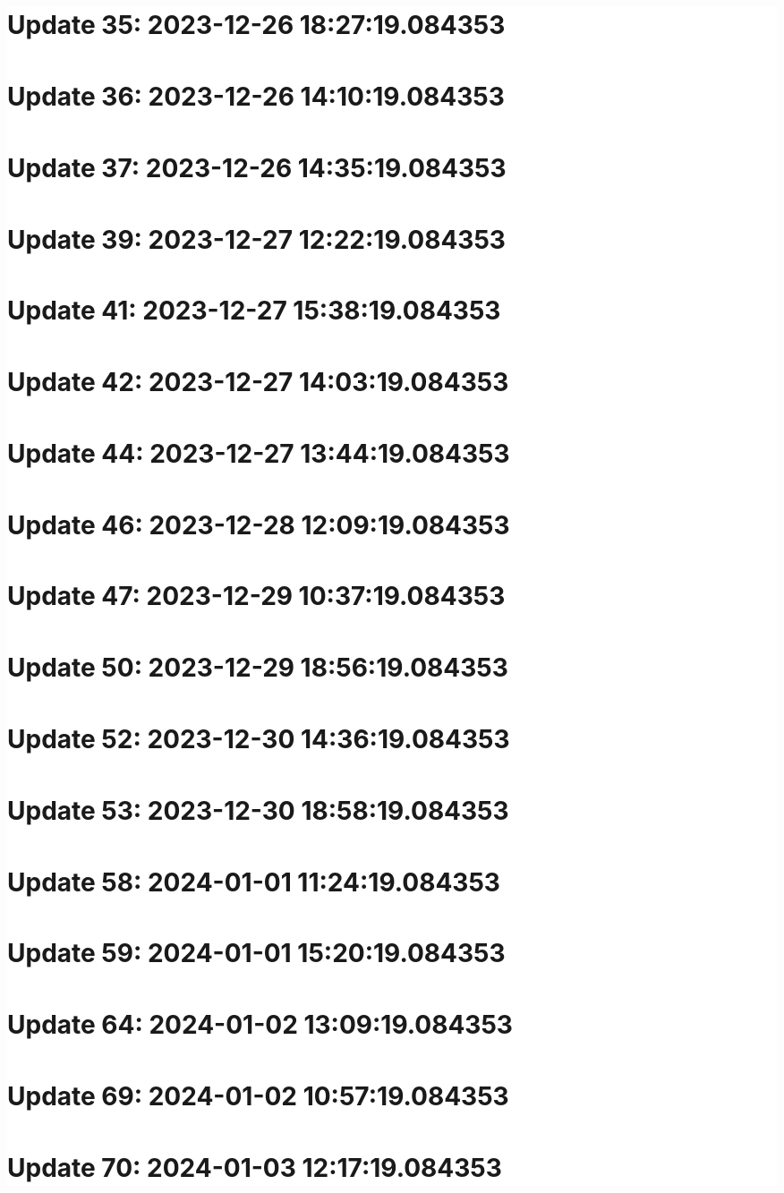 # Update 35: 2023-12-26 18:27:19.084353

# Update 36: 2023-12-26 14:10:19.084353

# Update 37: 2023-12-26 14:35:19.084353

# Update 39: 2023-12-27 12:22:19.084353

# Update 41: 2023-12-27 15:38:19.084353

# Update 42: 2023-12-27 14:03:19.084353

# Update 44: 2023-12-27 13:44:19.084353

# Update 46: 2023-12-28 12:09:19.084353

# Update 47: 2023-12-29 10:37:19.084353

# Update 50: 2023-12-29 18:56:19.084353

# Update 52: 2023-12-30 14:36:19.084353

# Update 53: 2023-12-30 18:58:19.084353

# Update 58: 2024-01-01 11:24:19.084353

# Update 59: 2024-01-01 15:20:19.084353

# Update 64: 2024-01-02 13:09:19.084353

# Update 69: 2024-01-02 10:57:19.084353

# Update 70: 2024-01-03 12:17:19.084353
